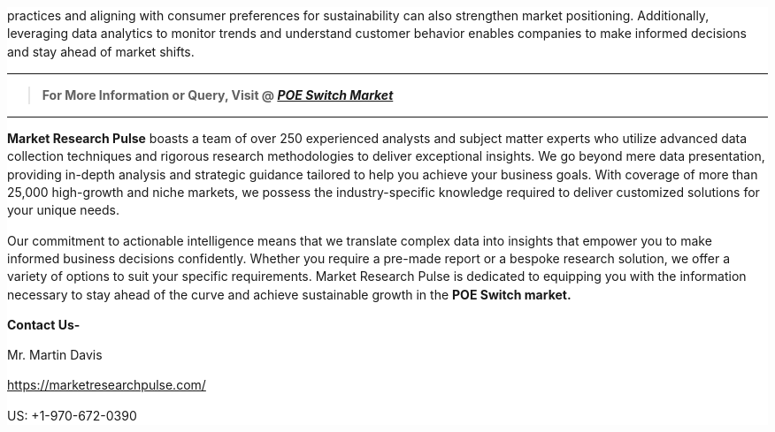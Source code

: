 practices and aligning with consumer preferences for sustainability can also strengthen market positioning. Additionally, leveraging data analytics to monitor trends and understand customer behavior enables companies to make informed decisions and stay ahead of market shifts.</p><hr /><blockquote><p><strong>For More Information or Query, Visit @&nbsp;<em><a href="https://marketresearchpulse.com/report/61235/poe-switch-market?utm_source=Linkedin&utm_medium=0117">POE Switch Market</a></em></strong></p></blockquote><hr /><p><strong>Market Research Pulse</strong> boasts a team of over 250 experienced analysts and subject matter experts who utilize advanced data collection techniques and rigorous research methodologies to deliver exceptional insights. We go beyond mere data presentation, providing in-depth analysis and strategic guidance tailored to help you achieve your business goals. With coverage of more than 25,000 high-growth and niche markets, we possess the industry-specific knowledge required to deliver customized solutions for your unique needs.</p><p>Our commitment to actionable intelligence means that we translate complex data into insights that empower you to make informed business decisions confidently. Whether you require a pre-made report or a bespoke research solution, we offer a variety of options to suit your specific requirements. Market Research Pulse is dedicated to equipping you with the information necessary to stay ahead of the curve and achieve sustainable growth in the <strong>POE Switch market.</strong></p><p><strong>Contact Us-</strong></p><p>Mr. Martin Davis</p><p>https://marketresearchpulse.com/</p><p>US: +1-970-672-0390</p>
